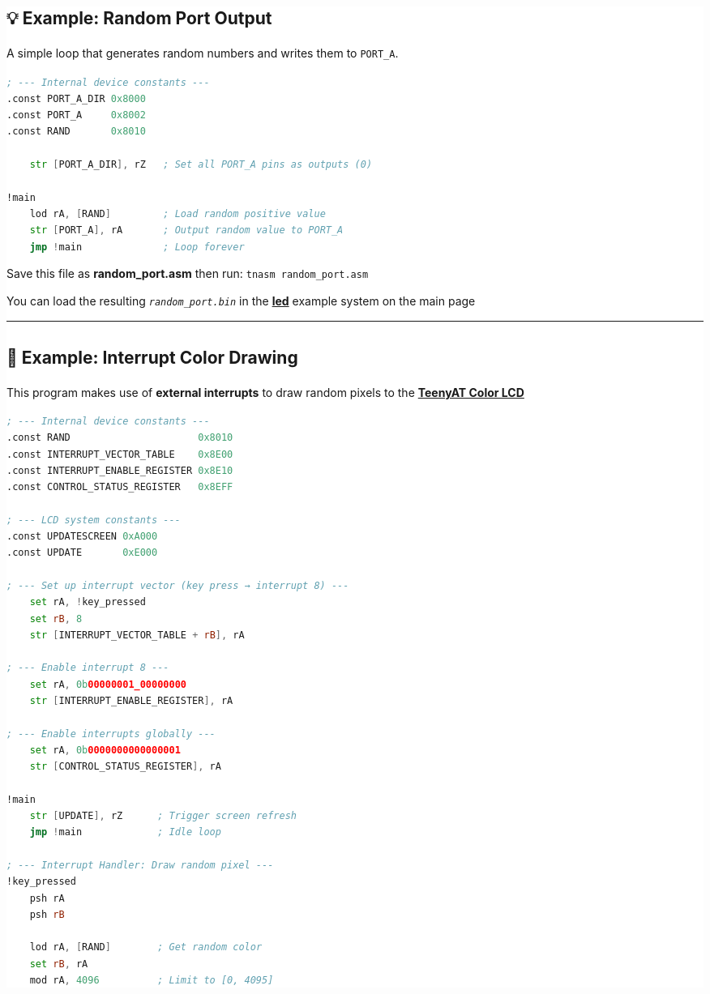 
## 💡 Example: Random Port Output

A simple loop that generates random numbers and writes them to `PORT_A`.

```asm
; --- Internal device constants ---
.const PORT_A_DIR 0x8000
.const PORT_A     0x8002
.const RAND       0x8010

    str [PORT_A_DIR], rZ   ; Set all PORT_A pins as outputs (0)

!main
    lod rA, [RAND]         ; Load random positive value
    str [PORT_A], rA       ; Output random value to PORT_A
    jmp !main              ; Loop forever
```
Save this file as **random_port.asm** then run: `tnasm random_port.asm`

You can load the resulting *`random_port.bin`* in the **[led](../README.md)** example system on the main page

---

## 🎨 Example: Interrupt Color Drawing
This program makes use of **external interrupts** to draw random pixels to the **[TeenyAT Color LCD](../lcd/README.md)** 
```asm
; --- Internal device constants ---
.const RAND                      0x8010
.const INTERRUPT_VECTOR_TABLE    0x8E00
.const INTERRUPT_ENABLE_REGISTER 0x8E10
.const CONTROL_STATUS_REGISTER   0x8EFF

; --- LCD system constants ---
.const UPDATESCREEN 0xA000
.const UPDATE       0xE000

; --- Set up interrupt vector (key press → interrupt 8) ---
    set rA, !key_pressed
    set rB, 8
    str [INTERRUPT_VECTOR_TABLE + rB], rA

; --- Enable interrupt 8 ---
    set rA, 0b00000001_00000000
    str [INTERRUPT_ENABLE_REGISTER], rA

; --- Enable interrupts globally ---
    set rA, 0b0000000000000001
    str [CONTROL_STATUS_REGISTER], rA

!main
    str [UPDATE], rZ      ; Trigger screen refresh
    jmp !main             ; Idle loop

; --- Interrupt Handler: Draw random pixel ---
!key_pressed
    psh rA
    psh rB

    lod rA, [RAND]        ; Get random color
    set rB, rA
    mod rA, 4096          ; Limit to [0, 4095]
```